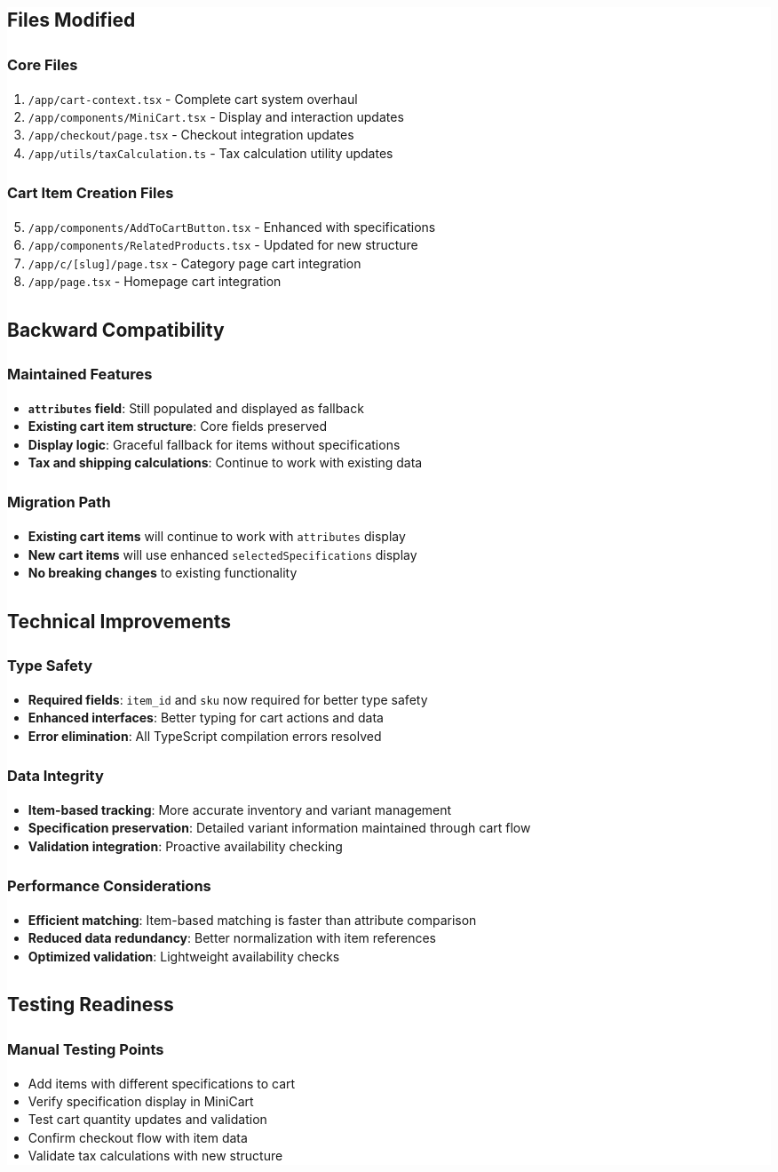## Files Modified

### Core Files
1. `/app/cart-context.tsx` - Complete cart system overhaul
2. `/app/components/MiniCart.tsx` - Display and interaction updates
3. `/app/checkout/page.tsx` - Checkout integration updates
4. `/app/utils/taxCalculation.ts` - Tax calculation utility updates

### Cart Item Creation Files
5. `/app/components/AddToCartButton.tsx` - Enhanced with specifications
6. `/app/components/RelatedProducts.tsx` - Updated for new structure
7. `/app/c/[slug]/page.tsx` - Category page cart integration
8. `/app/page.tsx` - Homepage cart integration

## Backward Compatibility

### Maintained Features
- **`attributes` field**: Still populated and displayed as fallback
- **Existing cart item structure**: Core fields preserved
- **Display logic**: Graceful fallback for items without specifications
- **Tax and shipping calculations**: Continue to work with existing data

### Migration Path
- **Existing cart items** will continue to work with `attributes` display
- **New cart items** will use enhanced `selectedSpecifications` display
- **No breaking changes** to existing functionality

## Technical Improvements

### Type Safety
- **Required fields**: `item_id` and `sku` now required for better type safety
- **Enhanced interfaces**: Better typing for cart actions and data
- **Error elimination**: All TypeScript compilation errors resolved

### Data Integrity
- **Item-based tracking**: More accurate inventory and variant management
- **Specification preservation**: Detailed variant information maintained through cart flow
- **Validation integration**: Proactive availability checking

### Performance Considerations
- **Efficient matching**: Item-based matching is faster than attribute comparison
- **Reduced data redundancy**: Better normalization with item references
- **Optimized validation**: Lightweight availability checks

## Testing Readiness

### Manual Testing Points
- Add items with different specifications to cart
- Verify specification display in MiniCart
- Test cart quantity updates and validation
- Confirm checkout flow with item data
- Validate tax calculations with new structure
